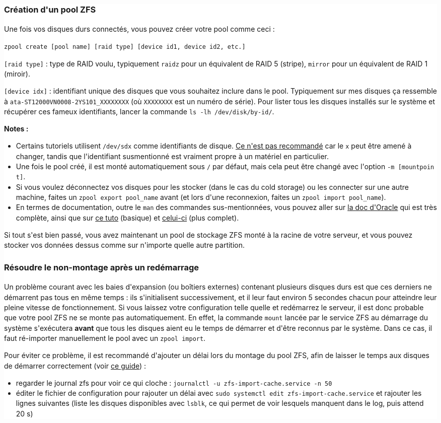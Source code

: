 ### Création d'un pool ZFS

Une fois vos disques durs connectés, vous pouvez créer votre pool comme ceci :

`zpool create [pool name] [raid type] [device id1, device id2, etc.]`

`[raid type]` : type de RAID voulu, typiquement `raidz` pour un équivalent de RAID 5 (stripe), `mirror` pour un équivalent de RAID 1 (miroir).

`[device idx]` : identifiant unique des disques que vous souhaitez inclure dans le pool. Typiquement sur mes disques ça ressemble à `ata-ST12000VN0008-2YS101_XXXXXXXX` (où `XXXXXXXX` est un numéro de série). Pour lister tous les disques installés sur le système et récupérer ces fameux identifiants, lancer la commande `ls -lh /dev/disk/by-id/`.

**Notes :**

  - Certains tutoriels utilisent `/dev/sdx` comme identifiants de disque. [Ce n'est pas recommandé](https://web.archive.org/web/20250508160418/https://unix.stackexchange.com/questions/474371/how-do-i-create-a-zpool-using-uuid-or-truly-unique-identifier) car le `x` peut être amené à changer, tandis que l'identifiant susmentionné est vraiment propre à un matériel en particulier.
  - Une fois le pool créé, il est monté automatiquement sous `/` par défaut, mais cela peut être changé avec l'option `-m [mountpoint]`.
  - Si vous voulez déconnectez vos disques pour les stocker (dans le cas du cold storage) ou les connecter sur une autre machine, faites un `zpool export pool_name` avant (et lors d'une reconnexion, faites un `zpool import pool_name`).
  - En termes de documentation, outre le `man` des commandes sus-mentionnées, vous pouvez aller sur [la doc d'Oracle](https://web.archive.org/web/20250508155543/https://docs.oracle.com/cd/E19253-01/820-2315/index.html) qui est très complète, ainsi que sur [ce tuto](https://web.archive.org/web/20250508155709/https://ubuntu.com/tutorials/setup-zfs-storage-pool#1-overview) (basique) et [celui-ci](https://web.archive.org/web/20250508160141/https://ikrima.dev/dev-notes/homelab/zfs-for-dummies/) (plus complet).

Si tout s'est bien passé, vous avez maintenant un pool de stockage ZFS monté à la racine de votre serveur, et vous pouvez stocker vos données dessus comme sur n'importe quelle autre partition.

### Résoudre le non-montage après un redémarrage

Un problème courant avec les baies d'expansion (ou boîtiers externes) contenant plusieurs disques durs est que ces derniers ne démarrent pas tous en même temps : ils s'initialisent successivement, et il leur faut environ 5 secondes chacun pour atteindre leur pleine vitesse de fonctionnement. Si vous laissez votre configuration telle quelle et redémarrez le serveur, il est donc probable que votre pool ZFS ne se monte pas automatiquement. En effet, la commande `mount` lancée par le service ZFS au démarrage du système s'exécutera **avant** que tous les disques aient eu le temps de démarrer et d'être reconnus par le système. Dans ce cas, il faut ré-importer manuellement le pool avec un `zpool import`.

Pour éviter ce problème, il est recommandé d'ajouter un délai lors du montage du pool ZFS, afin de laisser le temps aux disques de démarrer correctement (voir [ce guide](https://web.archive.org/web/20250510133455/https://ounapuu.ee/posts/2021/02/01/how-to-fix-zfs-pool-not-importing-at-boot/)) :

  - regarder le journal zfs pour voir ce qui cloche : `journalctl -u zfs-import-cache.service -n 50`
  - éditer le fichier de configuration pour rajouter un délai avec `sudo systemctl edit zfs-import-cache.service` et rajouter les lignes suivantes (liste les disques disponibles avec `lsblk`, ce qui permet de voir lesquels manquent dans le log, puis attend 20 s)
